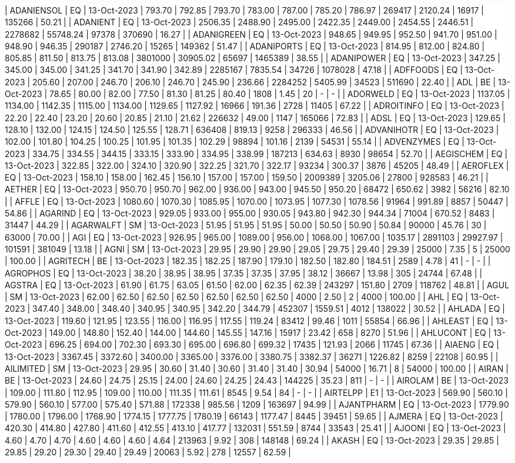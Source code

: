 | ADANIENSOL | EQ | 13-Oct-2023 | 793.70 | 792.85 | 793.70 | 783.00 | 787.00 | 785.20 | 786.97 | 269417 | 2120.24 | 16917 | 135266 | 50.21 |
| ADANIENT | EQ | 13-Oct-2023 | 2506.35 | 2488.90 | 2495.00 | 2422.35 | 2449.00 | 2454.55 | 2446.51 | 2278682 | 55748.24 | 97378 | 370690 | 16.27 |
| ADANIGREEN | EQ | 13-Oct-2023 | 948.65 | 949.95 | 952.50 | 941.70 | 951.00 | 948.90 | 946.35 | 290187 | 2746.20 | 15265 | 149362 | 51.47 |
| ADANIPORTS | EQ | 13-Oct-2023 | 814.95 | 812.00 | 824.80 | 805.85 | 811.50 | 813.75 | 813.08 | 3801000 | 30905.02 | 65697 | 1465389 | 38.55 |
| ADANIPOWER | EQ | 13-Oct-2023 | 347.25 | 345.00 | 345.00 | 341.25 | 341.70 | 341.90 | 342.89 | 2285167 | 7835.54 | 34726 | 1078028 | 47.18 |
| ADFFOODS | EQ | 13-Oct-2023 | 205.60 | 207.00 | 246.70 | 206.10 | 246.70 | 245.90 | 236.66 | 2284252 | 5405.99 | 34523 | 511690 | 22.40 |
| ADL | BE | 13-Oct-2023 | 78.65 | 80.00 | 82.00 | 77.50 | 81.30 | 81.25 | 80.40 | 1808 | 1.45 | 20 | - | - |
| ADORWELD | EQ | 13-Oct-2023 | 1137.05 | 1134.00 | 1142.35 | 1115.00 | 1134.00 | 1129.65 | 1127.92 | 16966 | 191.36 | 2728 | 11405 | 67.22 |
| ADROITINFO | EQ | 13-Oct-2023 | 22.20 | 22.40 | 23.20 | 20.60 | 20.85 | 21.10 | 21.62 | 226632 | 49.00 | 1147 | 165066 | 72.83 |
| ADSL | EQ | 13-Oct-2023 | 129.65 | 128.10 | 132.00 | 124.15 | 124.50 | 125.55 | 128.71 | 636408 | 819.13 | 9258 | 296333 | 46.56 |
| ADVANIHOTR | EQ | 13-Oct-2023 | 102.00 | 101.80 | 104.25 | 100.25 | 101.95 | 101.35 | 102.29 | 98894 | 101.16 | 2139 | 54531 | 55.14 |
| ADVENZYMES | EQ | 13-Oct-2023 | 334.75 | 334.55 | 344.15 | 333.15 | 333.90 | 334.95 | 338.99 | 187213 | 634.63 | 8930 | 98654 | 52.70 |
| AEGISCHEM | EQ | 13-Oct-2023 | 322.85 | 322.00 | 324.10 | 320.90 | 322.25 | 321.70 | 322.17 | 93234 | 300.37 | 3876 | 45205 | 48.49 |
| AEROFLEX | EQ | 13-Oct-2023 | 158.10 | 158.00 | 162.45 | 156.10 | 157.00 | 157.00 | 159.50 | 2009389 | 3205.06 | 27800 | 928583 | 46.21 |
| AETHER | EQ | 13-Oct-2023 | 950.70 | 950.70 | 962.00 | 936.00 | 943.00 | 945.50 | 950.20 | 68472 | 650.62 | 3982 | 56216 | 82.10 |
| AFFLE | EQ | 13-Oct-2023 | 1080.60 | 1070.30 | 1085.95 | 1070.00 | 1073.95 | 1077.30 | 1078.56 | 91964 | 991.89 | 8857 | 50447 | 54.86 |
| AGARIND | EQ | 13-Oct-2023 | 929.05 | 933.00 | 955.00 | 930.05 | 943.80 | 942.30 | 944.34 | 71004 | 670.52 | 8483 | 31447 | 44.29 |
| AGARWALFT | SM | 13-Oct-2023 | 51.95 | 51.95 | 51.95 | 50.00 | 50.50 | 50.90 | 50.84 | 90000 | 45.76 | 30 | 63000 | 70.00 |
| AGI | EQ | 13-Oct-2023 | 926.95 | 965.00 | 1089.00 | 956.00 | 1068.00 | 1067.00 | 1035.17 | 2891103 | 29927.97 | 101591 | 381049 | 13.18 |
| AGNI | SM | 13-Oct-2023 | 29.95 | 29.90 | 29.90 | 29.05 | 29.75 | 29.40 | 29.39 | 25000 | 7.35 | 5 | 25000 | 100.00 |
| AGRITECH | BE | 13-Oct-2023 | 182.35 | 182.25 | 187.90 | 179.10 | 182.50 | 182.80 | 184.51 | 2589 | 4.78 | 41 | - | - |
| AGROPHOS | EQ | 13-Oct-2023 | 38.20 | 38.95 | 38.95 | 37.35 | 37.35 | 37.95 | 38.12 | 36667 | 13.98 | 305 | 24744 | 67.48 |
| AGSTRA | EQ | 13-Oct-2023 | 61.90 | 61.75 | 63.05 | 61.50 | 62.00 | 62.35 | 62.39 | 243297 | 151.80 | 2709 | 118762 | 48.81 |
| AGUL | SM | 13-Oct-2023 | 62.00 | 62.50 | 62.50 | 62.50 | 62.50 | 62.50 | 62.50 | 4000 | 2.50 | 2 | 4000 | 100.00 |
| AHL | EQ | 13-Oct-2023 | 347.40 | 348.00 | 348.40 | 340.95 | 340.95 | 342.20 | 344.79 | 452307 | 1559.51 | 4012 | 138022 | 30.52 |
| AHLADA | EQ | 13-Oct-2023 | 119.60 | 121.95 | 123.55 | 116.00 | 116.95 | 117.55 | 119.24 | 83412 | 99.46 | 1011 | 55854 | 66.96 |
| AHLEAST | EQ | 13-Oct-2023 | 149.00 | 148.80 | 152.40 | 144.00 | 144.60 | 145.55 | 147.16 | 15917 | 23.42 | 658 | 8270 | 51.96 |
| AHLUCONT | EQ | 13-Oct-2023 | 696.25 | 694.00 | 702.30 | 693.30 | 695.00 | 696.80 | 699.32 | 17435 | 121.93 | 2066 | 11745 | 67.36 |
| AIAENG | EQ | 13-Oct-2023 | 3367.45 | 3372.60 | 3400.00 | 3365.00 | 3376.00 | 3380.75 | 3382.37 | 36271 | 1226.82 | 8259 | 22108 | 60.95 |
| AILIMITED | SM | 13-Oct-2023 | 29.95 | 30.60 | 31.40 | 30.60 | 31.40 | 31.40 | 30.94 | 54000 | 16.71 | 8 | 54000 | 100.00 |
| AIRAN | BE | 13-Oct-2023 | 24.60 | 24.75 | 25.15 | 24.00 | 24.60 | 24.25 | 24.43 | 144225 | 35.23 | 811 | - | - |
| AIROLAM | BE | 13-Oct-2023 | 109.00 | 111.80 | 112.95 | 109.00 | 110.00 | 111.35 | 111.61 | 8545 | 9.54 | 84 | - | - |
| AIRTELPP | E1 | 13-Oct-2023 | 569.90 | 560.10 | 579.90 | 560.10 | 577.00 | 575.40 | 571.88 | 172338 | 985.56 | 1209 | 163697 | 94.99 |
| AJANTPHARM | EQ | 13-Oct-2023 | 1779.90 | 1780.00 | 1796.00 | 1768.90 | 1774.15 | 1777.75 | 1780.19 | 66143 | 1177.47 | 8445 | 39451 | 59.65 |
| AJMERA | EQ | 13-Oct-2023 | 420.30 | 414.80 | 427.80 | 411.60 | 412.55 | 413.10 | 417.77 | 132031 | 551.59 | 8744 | 33543 | 25.41 |
| AJOONI | EQ | 13-Oct-2023 | 4.60 | 4.70 | 4.70 | 4.60 | 4.60 | 4.60 | 4.64 | 213963 | 9.92 | 308 | 148148 | 69.24 |
| AKASH | EQ | 13-Oct-2023 | 29.35 | 29.85 | 29.85 | 29.20 | 29.30 | 29.40 | 29.49 | 20063 | 5.92 | 278 | 12557 | 62.59 |